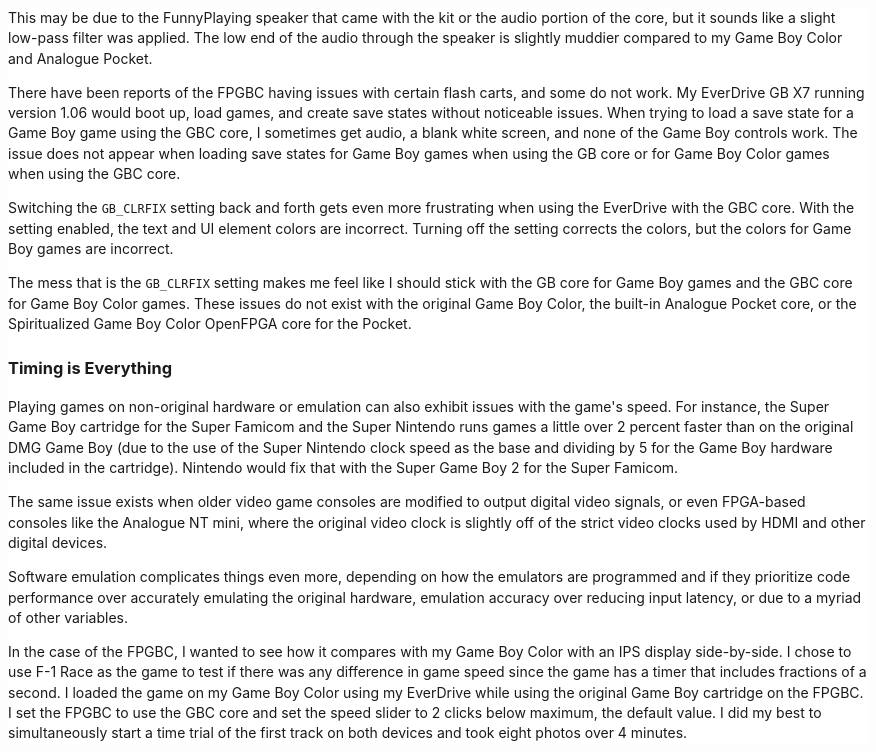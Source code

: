 This may be due to the FunnyPlaying speaker that came with the kit or the audio portion of the core, but it sounds like a slight low-pass filter was applied. The low end of the audio through the speaker is slightly muddier compared to my Game Boy Color and Analogue Pocket.

There have been reports of the FPGBC having issues with certain flash carts, and some do not work. My EverDrive GB X7 running version 1.06 would boot up, load games, and create save states without noticeable issues. When trying to load a save state for a Game Boy game using the GBC core, I sometimes get audio, a blank white screen, and none of the Game Boy controls work. The issue does not appear when loading save states for Game Boy games when using the GB core or for Game Boy Color games when using the GBC core.

Switching the `GB_CLRFIX` setting back and forth gets even more frustrating when using the EverDrive with the GBC core. With the setting enabled, the text and UI element colors are incorrect. Turning off the setting corrects the colors, but the colors for Game Boy games are incorrect.

The mess that is the `GB_CLRFIX` setting makes me feel like I should stick with the GB core for Game Boy games and the GBC core for Game Boy Color games. These issues do not exist with the original Game Boy Color, the built-in Analogue Pocket core, or the Spiritualized Game Boy Color OpenFPGA core for the Pocket.

### Timing is Everything

Playing games on non-original hardware or emulation can also exhibit issues with the game's speed. For instance, the Super Game Boy cartridge for the Super Famicom and the Super Nintendo runs games a little over 2 percent faster than on the original DMG Game Boy (due to the use of the Super Nintendo clock speed as the base and dividing by 5 for the Game Boy hardware included in the cartridge). Nintendo would fix that with the Super Game Boy 2 for the Super Famicom.

The same issue exists when older video game consoles are modified to output digital video signals, or even FPGA-based consoles like the Analogue NT mini, where the original video clock is slightly off of the strict video clocks used by HDMI and other digital devices.

Software emulation complicates things even more, depending on how the emulators are programmed and if they prioritize code performance over accurately emulating the original hardware, emulation accuracy over reducing input latency, or due to a myriad of other variables.

In the case of the FPGBC, I wanted to see how it compares with my Game Boy Color with an IPS display side-by-side. I chose to use F-1 Race as the game to test if there was any difference in game speed since the game has a timer that includes fractions of a second. I loaded the game on my Game Boy Color using my EverDrive while using the original Game Boy cartridge on the FPGBC. I set the FPGBC to use the GBC core and set the speed slider to 2 clicks below maximum, the default value. I did my best to simultaneously start a time trial of the first track on both devices and took eight photos over 4 minutes.

<div class="row">
    <div class="col col-lg-6">
        <figure class="figure">
            <a target="_blank" href="/assets/images/fpgbc/gbc-fpgbc-f1-race-timer-1.jpg">